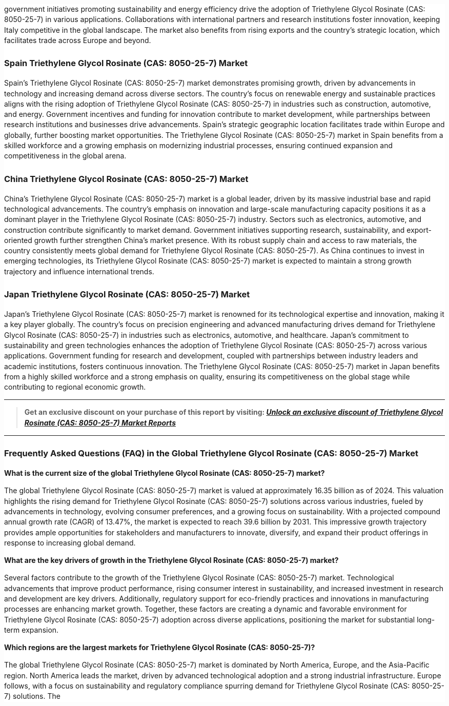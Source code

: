 government initiatives promoting sustainability and energy efficiency drive the adoption of Triethylene Glycol Rosinate (CAS: 8050-25-7) in various applications. Collaborations with international partners and research institutions foster innovation, keeping Italy competitive in the global landscape. The market also benefits from rising exports and the country&rsquo;s strategic location, which facilitates trade across Europe and beyond.</p><h3>Spain Triethylene Glycol Rosinate (CAS: 8050-25-7) Market</h3><p>Spain&rsquo;s Triethylene Glycol Rosinate (CAS: 8050-25-7) market demonstrates promising growth, driven by advancements in technology and increasing demand across diverse sectors. The country&rsquo;s focus on renewable energy and sustainable practices aligns with the rising adoption of Triethylene Glycol Rosinate (CAS: 8050-25-7) in industries such as construction, automotive, and energy. Government incentives and funding for innovation contribute to market development, while partnerships between research institutions and businesses drive advancements. Spain&rsquo;s strategic geographic location facilitates trade within Europe and globally, further boosting market opportunities. The Triethylene Glycol Rosinate (CAS: 8050-25-7) market in Spain benefits from a skilled workforce and a growing emphasis on modernizing industrial processes, ensuring continued expansion and competitiveness in the global arena.</p><h3>China Triethylene Glycol Rosinate (CAS: 8050-25-7) Market</h3><p>China&rsquo;s Triethylene Glycol Rosinate (CAS: 8050-25-7) market is a global leader, driven by its massive industrial base and rapid technological advancements. The country&rsquo;s emphasis on innovation and large-scale manufacturing capacity positions it as a dominant player in the Triethylene Glycol Rosinate (CAS: 8050-25-7) industry. Sectors such as electronics, automotive, and construction contribute significantly to market demand. Government initiatives supporting research, sustainability, and export-oriented growth further strengthen China&rsquo;s market presence. With its robust supply chain and access to raw materials, the country consistently meets global demand for Triethylene Glycol Rosinate (CAS: 8050-25-7). As China continues to invest in emerging technologies, its Triethylene Glycol Rosinate (CAS: 8050-25-7) market is expected to maintain a strong growth trajectory and influence international trends.</p><h3>Japan Triethylene Glycol Rosinate (CAS: 8050-25-7) Market</h3><p>Japan&rsquo;s Triethylene Glycol Rosinate (CAS: 8050-25-7) market is renowned for its technological expertise and innovation, making it a key player globally. The country&rsquo;s focus on precision engineering and advanced manufacturing drives demand for Triethylene Glycol Rosinate (CAS: 8050-25-7) in industries such as electronics, automotive, and healthcare. Japan&rsquo;s commitment to sustainability and green technologies enhances the adoption of Triethylene Glycol Rosinate (CAS: 8050-25-7) across various applications. Government funding for research and development, coupled with partnerships between industry leaders and academic institutions, fosters continuous innovation. The Triethylene Glycol Rosinate (CAS: 8050-25-7) market in Japan benefits from a highly skilled workforce and a strong emphasis on quality, ensuring its competitiveness on the global stage while contributing to regional economic growth.</p><hr /><blockquote><p><strong>Get an exclusive discount on your purchase of this report by visiting: <em><a href="://marketresearchpulse.com/ask-for-discount/51990?utm_source=Github&amp;utm_medium=022">Unlock an exclusive discount of Triethylene Glycol Rosinate (CAS: 8050-25-7) Market Reports</a></em>&nbsp;</strong></p></blockquote><hr /><h3>Frequently Asked Questions (FAQ) in the Global Triethylene Glycol Rosinate (CAS: 8050-25-7) Market</h3><p><strong>What is the current size of the global Triethylene Glycol Rosinate (CAS: 8050-25-7) market?</strong></p><p>The global Triethylene Glycol Rosinate (CAS: 8050-25-7) market is valued at approximately 16.35 billion as of 2024. This valuation highlights the rising demand for Triethylene Glycol Rosinate (CAS: 8050-25-7) solutions across various industries, fueled by advancements in technology, evolving consumer preferences, and a growing focus on sustainability. With a projected compound annual growth rate (CAGR) of 13.47%, the market is expected to reach 39.6 billion by 2031. This impressive growth trajectory provides ample opportunities for stakeholders and manufacturers to innovate, diversify, and expand their product offerings in response to increasing global demand.</p><p><strong>What are the key drivers of growth in the Triethylene Glycol Rosinate (CAS: 8050-25-7) market?</strong></p><p>Several factors contribute to the growth of the Triethylene Glycol Rosinate (CAS: 8050-25-7) market. Technological advancements that improve product performance, rising consumer interest in sustainability, and increased investment in research and development are key drivers. Additionally, regulatory support for eco-friendly practices and innovations in manufacturing processes are enhancing market growth. Together, these factors are creating a dynamic and favorable environment for Triethylene Glycol Rosinate (CAS: 8050-25-7) adoption across diverse applications, positioning the market for substantial long-term expansion.</p><p><strong>Which regions are the largest markets for Triethylene Glycol Rosinate (CAS: 8050-25-7)?</strong></p><p>The global Triethylene Glycol Rosinate (CAS: 8050-25-7) market is dominated by North America, Europe, and the Asia-Pacific region. North America leads the market, driven by advanced technological adoption and a strong industrial infrastructure. Europe follows, with a focus on sustainability and regulatory compliance spurring demand for Triethylene Glycol Rosinate (CAS: 8050-25-7) solutions. The